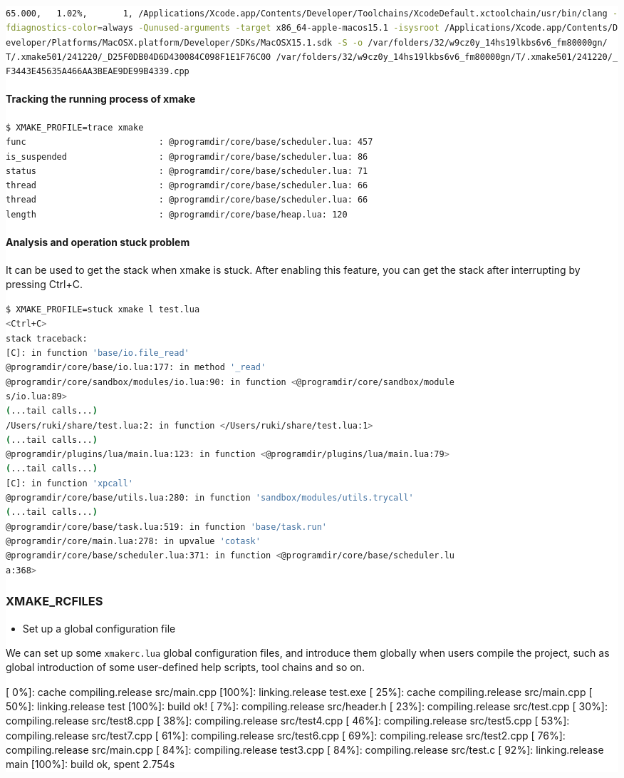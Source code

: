 ```bash
65.000,   1.02%,       1, /Applications/Xcode.app/Contents/Developer/Toolchains/XcodeDefault.xctoolchain/usr/bin/clang -fdiagnostics-color=always -Qunused-arguments -target x86_64-apple-macos15.1 -isysroot /Applications/Xcode.app/Contents/Developer/Platforms/MacOSX.platform/Developer/SDKs/MacOSX15.1.sdk -S -o /var/folders/32/w9cz0y_14hs19lkbs6v6_fm80000gn/T/.xmake501/241220/_D25F0DB04D6D430084C098F1E1F76C00 /var/folders/32/w9cz0y_14hs19lkbs6v6_fm80000gn/T/.xmake501/241220/_F3443E45635A466AA3BEAE9DE99B4339.cpp
```

#### Tracking the running process of xmake

```bash
$ XMAKE_PROFILE=trace xmake
func                          : @programdir/core/base/scheduler.lua: 457
is_suspended                  : @programdir/core/base/scheduler.lua: 86
status                        : @programdir/core/base/scheduler.lua: 71
thread                        : @programdir/core/base/scheduler.lua: 66
thread                        : @programdir/core/base/scheduler.lua: 66
length                        : @programdir/core/base/heap.lua: 120
```

#### Analysis and operation stuck problem

It can be used to get the stack when xmake is stuck. After enabling this feature, you can get the stack after interrupting by pressing Ctrl+C.

```bash
$ XMAKE_PROFILE=stuck xmake l test.lua
<Ctrl+C>
stack traceback:
[C]: in function 'base/io.file_read'
@programdir/core/base/io.lua:177: in method '_read'
@programdir/core/sandbox/modules/io.lua:90: in function <@programdir/core/sandbox/module
s/io.lua:89>
(...tail calls...)
/Users/ruki/share/test.lua:2: in function </Users/ruki/share/test.lua:1>
(...tail calls...)
@programdir/plugins/lua/main.lua:123: in function <@programdir/plugins/lua/main.lua:79>
(...tail calls...)
[C]: in function 'xpcall'
@programdir/core/base/utils.lua:280: in function 'sandbox/modules/utils.trycall'
(...tail calls...)
@programdir/core/base/task.lua:519: in function 'base/task.run'
@programdir/core/main.lua:278: in upvalue 'cotask'
@programdir/core/base/scheduler.lua:371: in function <@programdir/core/base/scheduler.lu
a:368>
```

### XMAKE_RCFILES

- Set up a global configuration file

We can set up some `xmakerc.lua` global configuration files, and introduce them globally when users compile the project, such as global introduction of some user-defined help scripts, tool chains and so on.


[  0%]: cache compiling.release src/main.cpp
[100%]: linking.release test.exe
[ 25%]: cache compiling.release src/main.cpp
[ 50%]: linking.release test
[100%]: build ok!
[  7%]: compiling.release src/header.h
[ 23%]: compiling.release src/test.cpp
[ 30%]: compiling.release src/test8.cpp
[ 38%]: compiling.release src/test4.cpp
[ 46%]: compiling.release src/test5.cpp
[ 53%]: compiling.release src/test7.cpp
[ 61%]: compiling.release src/test6.cpp
[ 69%]: compiling.release src/test2.cpp
[ 76%]: compiling.release src/main.cpp
[ 84%]: compiling.release test3.cpp
[ 84%]: compiling.release src/test.c
[ 92%]: linking.release main
[100%]: build ok, spent 2.754s